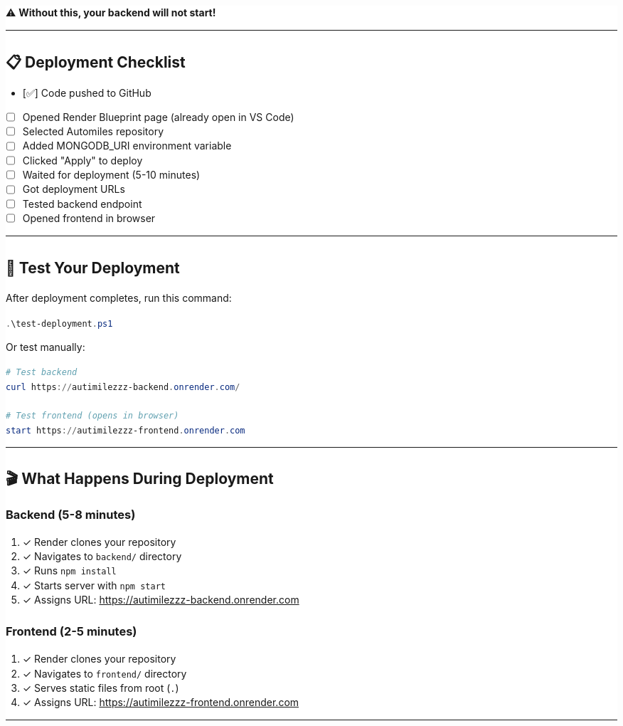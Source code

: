 ⚠️ **Without this, your backend will not start!**

---

## 📋 Deployment Checklist

- [✅] Code pushed to GitHub
- [ ] Opened Render Blueprint page (already open in VS Code)
- [ ] Selected Automiles repository
- [ ] Added MONGODB_URI environment variable
- [ ] Clicked "Apply" to deploy
- [ ] Waited for deployment (5-10 minutes)
- [ ] Got deployment URLs
- [ ] Tested backend endpoint
- [ ] Opened frontend in browser

---

## 🧪 Test Your Deployment

After deployment completes, run this command:

```powershell
.\test-deployment.ps1
```

Or test manually:

```powershell
# Test backend
curl https://autimilezzz-backend.onrender.com/

# Test frontend (opens in browser)
start https://autimilezzz-frontend.onrender.com
```

---

## 🎬 What Happens During Deployment

### Backend (5-8 minutes)
1. ✓ Render clones your repository
2. ✓ Navigates to `backend/` directory
3. ✓ Runs `npm install`
4. ✓ Starts server with `npm start`
5. ✓ Assigns URL: https://autimilezzz-backend.onrender.com

### Frontend (2-5 minutes)
1. ✓ Render clones your repository
2. ✓ Navigates to `frontend/` directory
3. ✓ Serves static files from root (`.`)
4. ✓ Assigns URL: https://autimilezzz-frontend.onrender.com

---